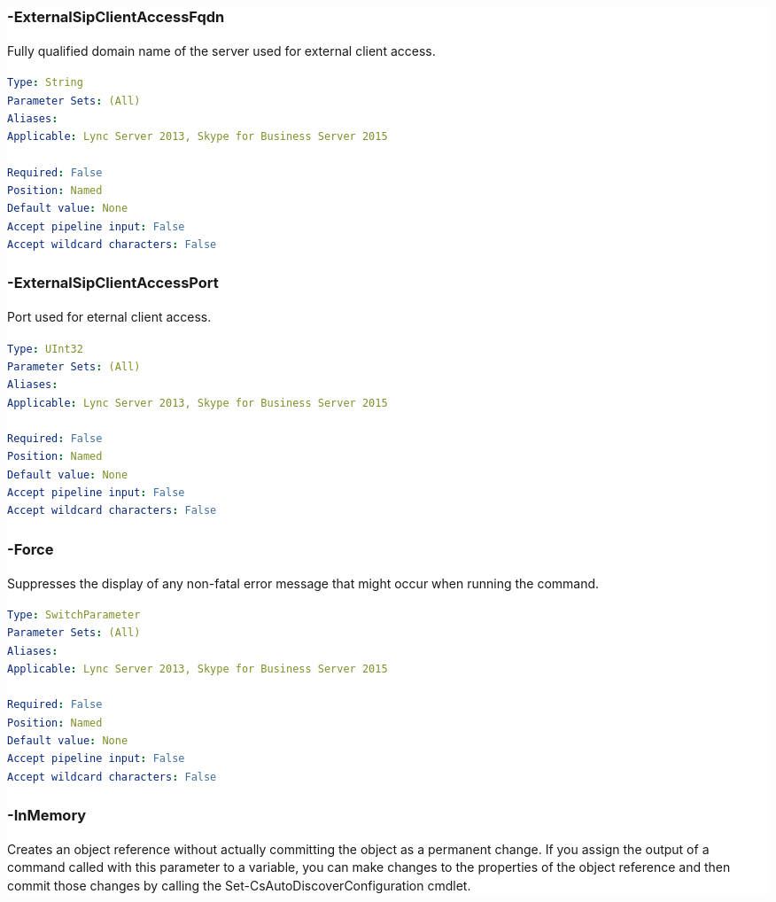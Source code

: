 ### -ExternalSipClientAccessFqdn
Fully qualified domain name of the server used for external client access.

```yaml
Type: String
Parameter Sets: (All)
Aliases: 
Applicable: Lync Server 2013, Skype for Business Server 2015

Required: False
Position: Named
Default value: None
Accept pipeline input: False
Accept wildcard characters: False
```

### -ExternalSipClientAccessPort
Port used for eternal client access.

```yaml
Type: UInt32
Parameter Sets: (All)
Aliases: 
Applicable: Lync Server 2013, Skype for Business Server 2015

Required: False
Position: Named
Default value: None
Accept pipeline input: False
Accept wildcard characters: False
```

### -Force
Suppresses the display of any non-fatal error message that might occur when running the command.

```yaml
Type: SwitchParameter
Parameter Sets: (All)
Aliases: 
Applicable: Lync Server 2013, Skype for Business Server 2015

Required: False
Position: Named
Default value: None
Accept pipeline input: False
Accept wildcard characters: False
```

### -InMemory
Creates an object reference without actually committing the object as a permanent change.
If you assign the output of a command called with this parameter to a variable, you can make changes to the properties of the object reference and then commit those changes by calling the Set-CsAutoDiscoverConfiguration cmdlet.
